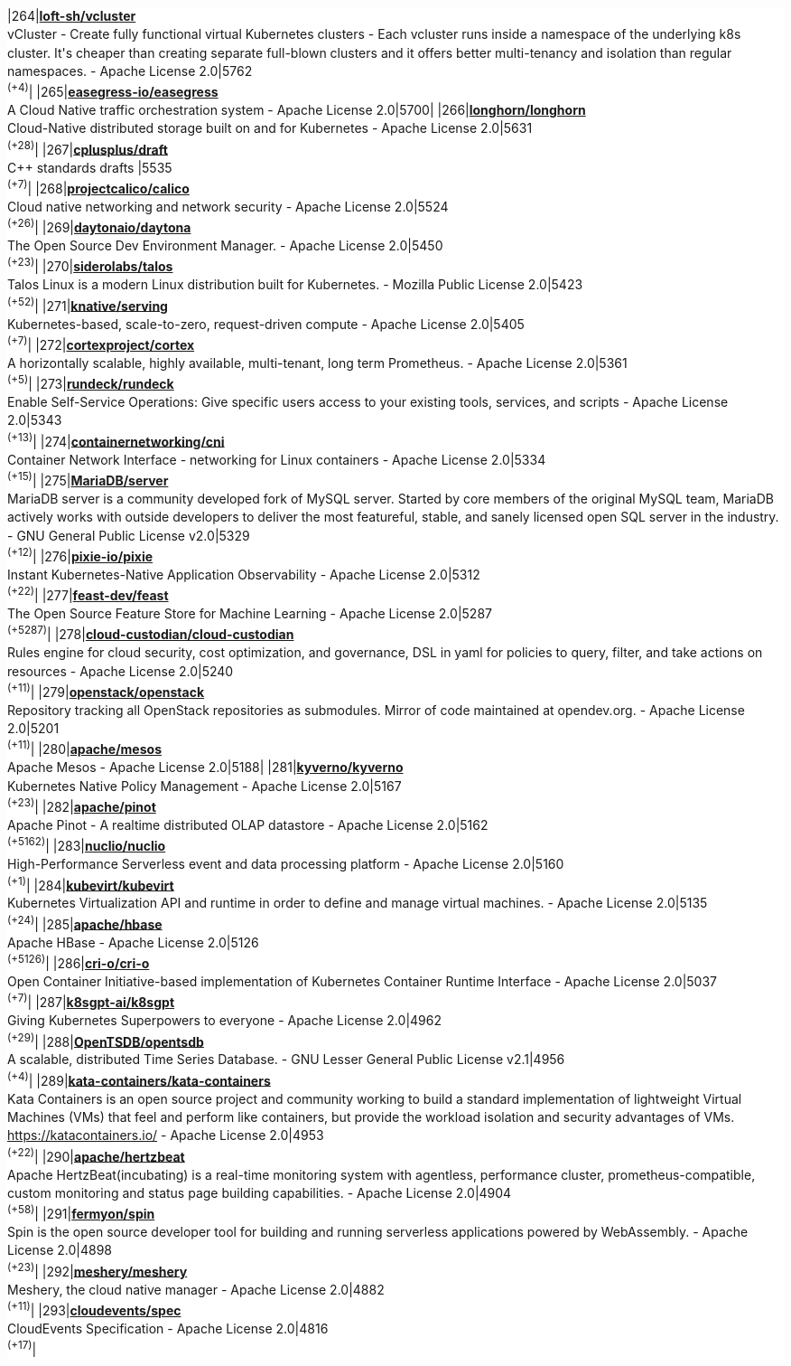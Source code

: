 |264|[**loft-sh/vcluster**](https://github.com/loft-sh/vcluster)<br>vCluster - Create fully functional virtual Kubernetes clusters - Each vcluster runs inside a namespace of the underlying k8s cluster. It's cheaper than creating separate full-blown clusters and it offers better multi-tenancy and isolation than regular namespaces. - Apache License 2.0|5762<br><sup>(+4)</sup>|
|265|[**easegress-io/easegress**](https://github.com/easegress-io/easegress)<br>A Cloud Native traffic orchestration system - Apache License 2.0|5700|
|266|[**longhorn/longhorn**](https://github.com/longhorn/longhorn)<br>Cloud-Native distributed storage built on and for Kubernetes - Apache License 2.0|5631<br><sup>(+28)</sup>|
|267|[**cplusplus/draft**](https://github.com/cplusplus/draft)<br>C++ standards drafts |5535<br><sup>(+7)</sup>|
|268|[**projectcalico/calico**](https://github.com/projectcalico/calico)<br>Cloud native networking and network security - Apache License 2.0|5524<br><sup>(+26)</sup>|
|269|[**daytonaio/daytona**](https://github.com/daytonaio/daytona)<br>The Open Source Dev Environment Manager. - Apache License 2.0|5450<br><sup>(+23)</sup>|
|270|[**siderolabs/talos**](https://github.com/siderolabs/talos)<br>Talos Linux is a modern Linux distribution built for Kubernetes. - Mozilla Public License 2.0|5423<br><sup>(+52)</sup>|
|271|[**knative/serving**](https://github.com/knative/serving)<br>Kubernetes-based, scale-to-zero, request-driven compute - Apache License 2.0|5405<br><sup>(+7)</sup>|
|272|[**cortexproject/cortex**](https://github.com/cortexproject/cortex)<br>A horizontally scalable, highly available, multi-tenant, long term Prometheus. - Apache License 2.0|5361<br><sup>(+5)</sup>|
|273|[**rundeck/rundeck**](https://github.com/rundeck/rundeck)<br>Enable Self-Service Operations: Give specific users access to your existing tools, services, and scripts - Apache License 2.0|5343<br><sup>(+13)</sup>|
|274|[**containernetworking/cni**](https://github.com/containernetworking/cni)<br>Container Network Interface - networking for Linux containers - Apache License 2.0|5334<br><sup>(+15)</sup>|
|275|[**MariaDB/server**](https://github.com/MariaDB/server)<br>MariaDB server is a community developed fork of MySQL server. Started by core members of the original MySQL team, MariaDB actively works with outside developers to deliver the most featureful, stable, and sanely licensed open SQL server in the industry. - GNU General Public License v2.0|5329<br><sup>(+12)</sup>|
|276|[**pixie-io/pixie**](https://github.com/pixie-io/pixie)<br>Instant Kubernetes-Native Application Observability - Apache License 2.0|5312<br><sup>(+22)</sup>|
|277|[**feast-dev/feast**](https://github.com/feast-dev/feast)<br>The Open Source Feature Store for Machine Learning - Apache License 2.0|5287<br><sup>(+5287)</sup>|
|278|[**cloud-custodian/cloud-custodian**](https://github.com/cloud-custodian/cloud-custodian)<br>Rules engine for cloud security, cost optimization, and governance, DSL in yaml for policies to query, filter, and take actions on resources - Apache License 2.0|5240<br><sup>(+11)</sup>|
|279|[**openstack/openstack**](https://github.com/openstack/openstack)<br>Repository tracking all OpenStack repositories as submodules. Mirror of code maintained at opendev.org. - Apache License 2.0|5201<br><sup>(+11)</sup>|
|280|[**apache/mesos**](https://github.com/apache/mesos)<br>Apache Mesos - Apache License 2.0|5188|
|281|[**kyverno/kyverno**](https://github.com/kyverno/kyverno)<br>Kubernetes Native Policy Management - Apache License 2.0|5167<br><sup>(+23)</sup>|
|282|[**apache/pinot**](https://github.com/apache/pinot)<br>Apache Pinot - A realtime distributed OLAP datastore - Apache License 2.0|5162<br><sup>(+5162)</sup>|
|283|[**nuclio/nuclio**](https://github.com/nuclio/nuclio)<br>High-Performance Serverless event and data processing platform - Apache License 2.0|5160<br><sup>(+1)</sup>|
|284|[**kubevirt/kubevirt**](https://github.com/kubevirt/kubevirt)<br>Kubernetes Virtualization API and runtime in order to define and manage virtual machines. - Apache License 2.0|5135<br><sup>(+24)</sup>|
|285|[**apache/hbase**](https://github.com/apache/hbase)<br>Apache HBase - Apache License 2.0|5126<br><sup>(+5126)</sup>|
|286|[**cri-o/cri-o**](https://github.com/cri-o/cri-o)<br>Open Container Initiative-based implementation of Kubernetes Container Runtime Interface - Apache License 2.0|5037<br><sup>(+7)</sup>|
|287|[**k8sgpt-ai/k8sgpt**](https://github.com/k8sgpt-ai/k8sgpt)<br>Giving Kubernetes Superpowers to everyone - Apache License 2.0|4962<br><sup>(+29)</sup>|
|288|[**OpenTSDB/opentsdb**](https://github.com/OpenTSDB/opentsdb)<br>A scalable, distributed Time Series Database. - GNU Lesser General Public License v2.1|4956<br><sup>(+4)</sup>|
|289|[**kata-containers/kata-containers**](https://github.com/kata-containers/kata-containers)<br>Kata Containers is an open source project and community working to build a standard implementation of lightweight Virtual Machines (VMs) that feel and perform like containers, but provide the workload isolation and security advantages of VMs. https://katacontainers.io/ - Apache License 2.0|4953<br><sup>(+22)</sup>|
|290|[**apache/hertzbeat**](https://github.com/apache/hertzbeat)<br>Apache HertzBeat(incubating) is a real-time monitoring system with agentless, performance cluster, prometheus-compatible, custom monitoring and status page building capabilities. - Apache License 2.0|4904<br><sup>(+58)</sup>|
|291|[**fermyon/spin**](https://github.com/fermyon/spin)<br>Spin is the open source developer tool for building and running serverless applications powered by WebAssembly. - Apache License 2.0|4898<br><sup>(+23)</sup>|
|292|[**meshery/meshery**](https://github.com/meshery/meshery)<br>Meshery, the cloud native manager - Apache License 2.0|4882<br><sup>(+11)</sup>|
|293|[**cloudevents/spec**](https://github.com/cloudevents/spec)<br>CloudEvents Specification - Apache License 2.0|4816<br><sup>(+17)</sup>|